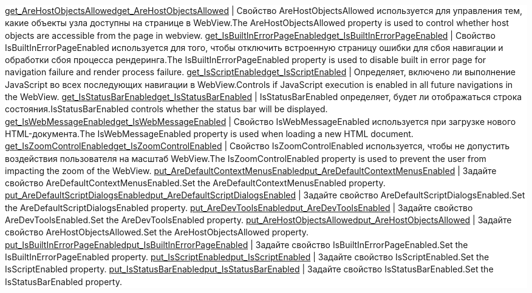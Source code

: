 [<span data-ttu-id="8f24b-115">get_AreHostObjectsAllowed</span><span class="sxs-lookup"><span data-stu-id="8f24b-115">get_AreHostObjectsAllowed</span></span>](#get_arehostobjectsallowed) | <span data-ttu-id="8f24b-116">Свойство AreHostObjectsAllowed используется для управления тем, какие объекты узла доступны на странице в WebView.</span><span class="sxs-lookup"><span data-stu-id="8f24b-116">The AreHostObjectsAllowed property is used to control whether host objects are accessible from the page in webview.</span></span>
[<span data-ttu-id="8f24b-117">get_IsBuiltInErrorPageEnabled</span><span class="sxs-lookup"><span data-stu-id="8f24b-117">get_IsBuiltInErrorPageEnabled</span></span>](#get_isbuiltinerrorpageenabled) | <span data-ttu-id="8f24b-118">Свойство IsBuiltInErrorPageEnabled используется для того, чтобы отключить встроенную страницу ошибки для сбоя навигации и обработки сбоя процесса рендеринга.</span><span class="sxs-lookup"><span data-stu-id="8f24b-118">The IsBuiltInErrorPageEnabled property is used to disable built in error page for navigation failure and render process failure.</span></span>
[<span data-ttu-id="8f24b-119">get_IsScriptEnabled</span><span class="sxs-lookup"><span data-stu-id="8f24b-119">get_IsScriptEnabled</span></span>](#get_isscriptenabled) | <span data-ttu-id="8f24b-120">Определяет, включено ли выполнение JavaScript во всех последующих навигации в WebView.</span><span class="sxs-lookup"><span data-stu-id="8f24b-120">Controls if JavaScript execution is enabled in all future navigations in the WebView.</span></span>
[<span data-ttu-id="8f24b-121">get_IsStatusBarEnabled</span><span class="sxs-lookup"><span data-stu-id="8f24b-121">get_IsStatusBarEnabled</span></span>](#get_isstatusbarenabled) | <span data-ttu-id="8f24b-122">IsStatusBarEnabled определяет, будет ли отображаться строка состояния.</span><span class="sxs-lookup"><span data-stu-id="8f24b-122">IsStatusBarEnabled controls whether the status bar will be displayed.</span></span>
[<span data-ttu-id="8f24b-123">get_IsWebMessageEnabled</span><span class="sxs-lookup"><span data-stu-id="8f24b-123">get_IsWebMessageEnabled</span></span>](#get_iswebmessageenabled) | <span data-ttu-id="8f24b-124">Свойство IsWebMessageEnabled используется при загрузке нового HTML-документа.</span><span class="sxs-lookup"><span data-stu-id="8f24b-124">The IsWebMessageEnabled property is used when loading a new HTML document.</span></span>
[<span data-ttu-id="8f24b-125">get_IsZoomControlEnabled</span><span class="sxs-lookup"><span data-stu-id="8f24b-125">get_IsZoomControlEnabled</span></span>](#get_iszoomcontrolenabled) | <span data-ttu-id="8f24b-126">Свойство IsZoomControlEnabled используется, чтобы не допустить воздействия пользователя на масштаб WebView.</span><span class="sxs-lookup"><span data-stu-id="8f24b-126">The IsZoomControlEnabled property is used to prevent the user from impacting the zoom of the WebView.</span></span>
[<span data-ttu-id="8f24b-127">put_AreDefaultContextMenusEnabled</span><span class="sxs-lookup"><span data-stu-id="8f24b-127">put_AreDefaultContextMenusEnabled</span></span>](#put_aredefaultcontextmenusenabled) | <span data-ttu-id="8f24b-128">Задайте свойство AreDefaultContextMenusEnabled.</span><span class="sxs-lookup"><span data-stu-id="8f24b-128">Set the AreDefaultContextMenusEnabled property.</span></span>
[<span data-ttu-id="8f24b-129">put_AreDefaultScriptDialogsEnabled</span><span class="sxs-lookup"><span data-stu-id="8f24b-129">put_AreDefaultScriptDialogsEnabled</span></span>](#put_aredefaultscriptdialogsenabled) | <span data-ttu-id="8f24b-130">Задайте свойство AreDefaultScriptDialogsEnabled.</span><span class="sxs-lookup"><span data-stu-id="8f24b-130">Set the AreDefaultScriptDialogsEnabled property.</span></span>
[<span data-ttu-id="8f24b-131">put_AreDevToolsEnabled</span><span class="sxs-lookup"><span data-stu-id="8f24b-131">put_AreDevToolsEnabled</span></span>](#put_aredevtoolsenabled) | <span data-ttu-id="8f24b-132">Задайте свойство AreDevToolsEnabled.</span><span class="sxs-lookup"><span data-stu-id="8f24b-132">Set the AreDevToolsEnabled property.</span></span>
[<span data-ttu-id="8f24b-133">put_AreHostObjectsAllowed</span><span class="sxs-lookup"><span data-stu-id="8f24b-133">put_AreHostObjectsAllowed</span></span>](#put_arehostobjectsallowed) | <span data-ttu-id="8f24b-134">Задайте свойство AreHostObjectsAllowed.</span><span class="sxs-lookup"><span data-stu-id="8f24b-134">Set the AreHostObjectsAllowed property.</span></span>
[<span data-ttu-id="8f24b-135">put_IsBuiltInErrorPageEnabled</span><span class="sxs-lookup"><span data-stu-id="8f24b-135">put_IsBuiltInErrorPageEnabled</span></span>](#put_isbuiltinerrorpageenabled) | <span data-ttu-id="8f24b-136">Задайте свойство IsBuiltInErrorPageEnabled.</span><span class="sxs-lookup"><span data-stu-id="8f24b-136">Set the IsBuiltInErrorPageEnabled property.</span></span>
[<span data-ttu-id="8f24b-137">put_IsScriptEnabled</span><span class="sxs-lookup"><span data-stu-id="8f24b-137">put_IsScriptEnabled</span></span>](#put_isscriptenabled) | <span data-ttu-id="8f24b-138">Задайте свойство IsScriptEnabled.</span><span class="sxs-lookup"><span data-stu-id="8f24b-138">Set the IsScriptEnabled property.</span></span>
[<span data-ttu-id="8f24b-139">put_IsStatusBarEnabled</span><span class="sxs-lookup"><span data-stu-id="8f24b-139">put_IsStatusBarEnabled</span></span>](#put_isstatusbarenabled) | <span data-ttu-id="8f24b-140">Задайте свойство IsStatusBarEnabled.</span><span class="sxs-lookup"><span data-stu-id="8f24b-140">Set the IsStatusBarEnabled property.</span></span>